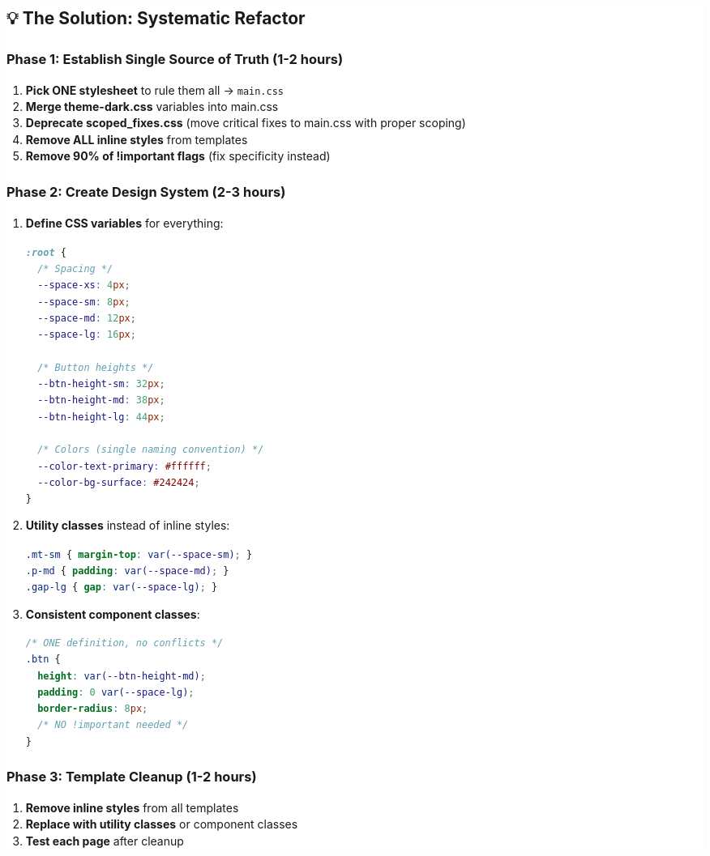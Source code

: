 ## 💡 The Solution: Systematic Refactor

### Phase 1: Establish Single Source of Truth (1-2 hours)
1. **Pick ONE stylesheet** to rule them all → `main.css`
2. **Merge theme-dark.css** variables into main.css
3. **Deprecate scoped_fixes.css** (move critical fixes to main.css with proper scoping)
4. **Remove ALL inline styles** from templates
5. **Remove 90% of !important flags** (fix specificity instead)

### Phase 2: Create Design System (2-3 hours)
1. **Define CSS variables** for everything:
   ```css
   :root {
     /* Spacing */
     --space-xs: 4px;
     --space-sm: 8px;
     --space-md: 12px;
     --space-lg: 16px;

     /* Button heights */
     --btn-height-sm: 32px;
     --btn-height-md: 38px;
     --btn-height-lg: 44px;

     /* Colors (single naming convention) */
     --color-text-primary: #ffffff;
     --color-bg-surface: #242424;
   }
   ```

2. **Utility classes** instead of inline styles:
   ```css
   .mt-sm { margin-top: var(--space-sm); }
   .p-md { padding: var(--space-md); }
   .gap-lg { gap: var(--space-lg); }
   ```

3. **Consistent component classes**:
   ```css
   /* ONE definition, no conflicts */
   .btn {
     height: var(--btn-height-md);
     padding: 0 var(--space-lg);
     border-radius: 8px;
     /* NO !important needed */
   }
   ```

### Phase 3: Template Cleanup (1-2 hours)
1. **Remove inline styles** from all templates
2. **Replace with utility classes** or component classes
3. **Test each page** after cleanup
